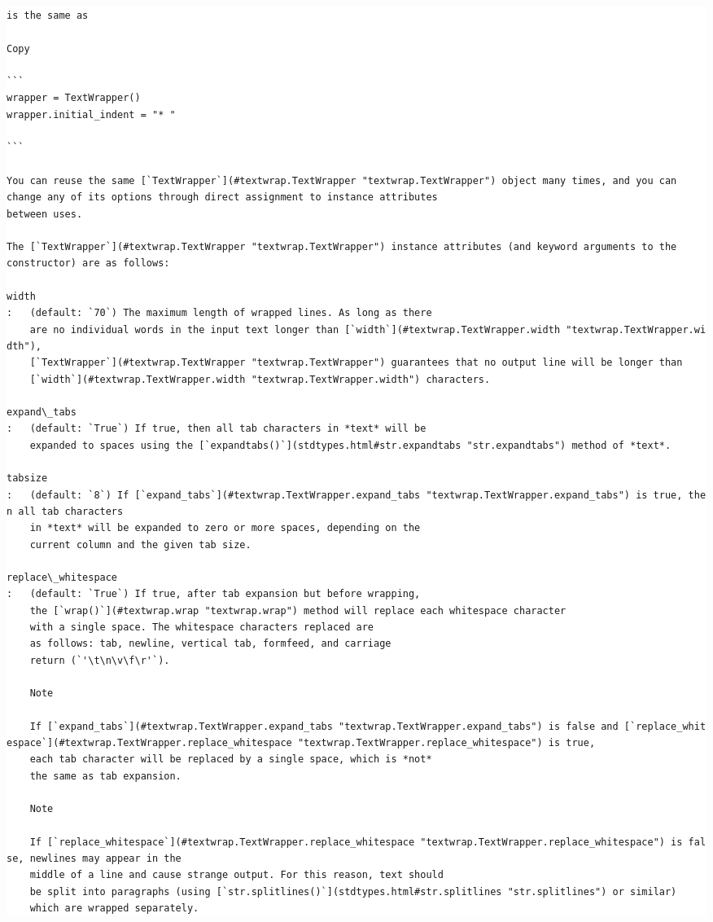     is the same as

    Copy

    ```
    wrapper = TextWrapper()
    wrapper.initial_indent = "* "

    ```

    You can reuse the same [`TextWrapper`](#textwrap.TextWrapper "textwrap.TextWrapper") object many times, and you can
    change any of its options through direct assignment to instance attributes
    between uses.

    The [`TextWrapper`](#textwrap.TextWrapper "textwrap.TextWrapper") instance attributes (and keyword arguments to the
    constructor) are as follows:

    width
    :   (default: `70`) The maximum length of wrapped lines. As long as there
        are no individual words in the input text longer than [`width`](#textwrap.TextWrapper.width "textwrap.TextWrapper.width"),
        [`TextWrapper`](#textwrap.TextWrapper "textwrap.TextWrapper") guarantees that no output line will be longer than
        [`width`](#textwrap.TextWrapper.width "textwrap.TextWrapper.width") characters.

    expand\_tabs
    :   (default: `True`) If true, then all tab characters in *text* will be
        expanded to spaces using the [`expandtabs()`](stdtypes.html#str.expandtabs "str.expandtabs") method of *text*.

    tabsize
    :   (default: `8`) If [`expand_tabs`](#textwrap.TextWrapper.expand_tabs "textwrap.TextWrapper.expand_tabs") is true, then all tab characters
        in *text* will be expanded to zero or more spaces, depending on the
        current column and the given tab size.

    replace\_whitespace
    :   (default: `True`) If true, after tab expansion but before wrapping,
        the [`wrap()`](#textwrap.wrap "textwrap.wrap") method will replace each whitespace character
        with a single space. The whitespace characters replaced are
        as follows: tab, newline, vertical tab, formfeed, and carriage
        return (`'\t\n\v\f\r'`).

        Note

        If [`expand_tabs`](#textwrap.TextWrapper.expand_tabs "textwrap.TextWrapper.expand_tabs") is false and [`replace_whitespace`](#textwrap.TextWrapper.replace_whitespace "textwrap.TextWrapper.replace_whitespace") is true,
        each tab character will be replaced by a single space, which is *not*
        the same as tab expansion.

        Note

        If [`replace_whitespace`](#textwrap.TextWrapper.replace_whitespace "textwrap.TextWrapper.replace_whitespace") is false, newlines may appear in the
        middle of a line and cause strange output. For this reason, text should
        be split into paragraphs (using [`str.splitlines()`](stdtypes.html#str.splitlines "str.splitlines") or similar)
        which are wrapped separately.
